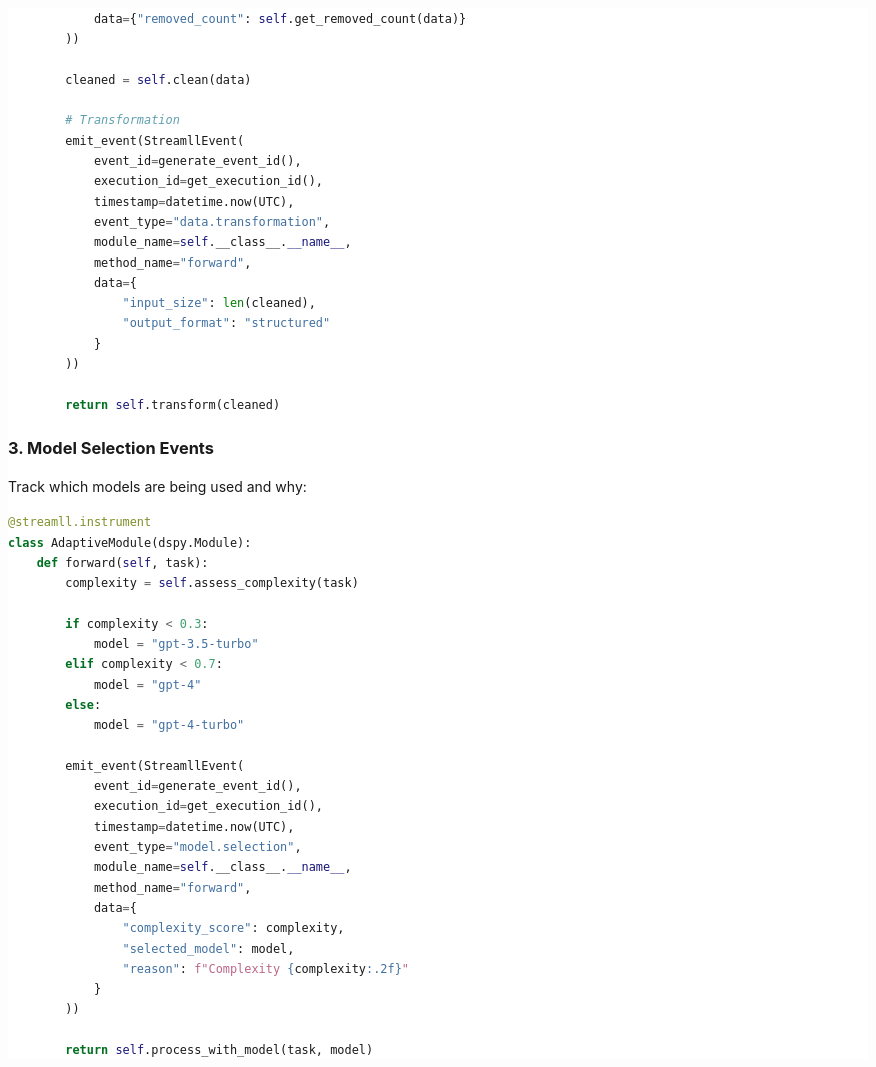 ```python
            data={"removed_count": self.get_removed_count(data)}
        ))
        
        cleaned = self.clean(data)
        
        # Transformation
        emit_event(StreamllEvent(
            event_id=generate_event_id(),
            execution_id=get_execution_id(),
            timestamp=datetime.now(UTC),
            event_type="data.transformation",
            module_name=self.__class__.__name__,
            method_name="forward",
            data={
                "input_size": len(cleaned),
                "output_format": "structured"
            }
        ))
        
        return self.transform(cleaned)
```

### 3. Model Selection Events

Track which models are being used and why:

```python
@streamll.instrument
class AdaptiveModule(dspy.Module):
    def forward(self, task):
        complexity = self.assess_complexity(task)
        
        if complexity < 0.3:
            model = "gpt-3.5-turbo"
        elif complexity < 0.7:
            model = "gpt-4"
        else:
            model = "gpt-4-turbo"
        
        emit_event(StreamllEvent(
            event_id=generate_event_id(),
            execution_id=get_execution_id(),
            timestamp=datetime.now(UTC),
            event_type="model.selection",
            module_name=self.__class__.__name__,
            method_name="forward",
            data={
                "complexity_score": complexity,
                "selected_model": model,
                "reason": f"Complexity {complexity:.2f}"
            }
        ))
        
        return self.process_with_model(task, model)
```
